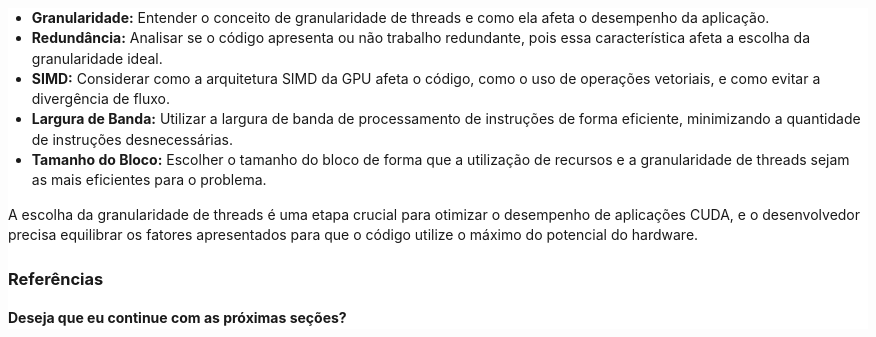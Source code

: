 *   **Granularidade:** Entender o conceito de granularidade de threads e como ela afeta o desempenho da aplicação.
*   **Redundância:** Analisar se o código apresenta ou não trabalho redundante, pois essa característica afeta a escolha da granularidade ideal.
*   **SIMD:** Considerar como a arquitetura SIMD da GPU afeta o código, como o uso de operações vetoriais, e como evitar a divergência de fluxo.
*   **Largura de Banda:** Utilizar a largura de banda de processamento de instruções de forma eficiente, minimizando a quantidade de instruções desnecessárias.
* **Tamanho do Bloco:** Escolher o tamanho do bloco de forma que a utilização de recursos e a granularidade de threads sejam as mais eficientes para o problema.

A escolha da granularidade de threads é uma etapa crucial para otimizar o desempenho de aplicações CUDA, e o desenvolvedor precisa equilibrar os fatores apresentados para que o código utilize o máximo do potencial do hardware.

### Referências

[^6]: "As we discussed in Chapter 4, current CUDA devices bundle several threads for execution. Each thread block is partitioned into warps. The execution of warps are implemented by an SIMD hardware (see “Warps and SIMD Hardware” sidebar)." *(Trecho de <Performance Considerations>)*
[^7]: "The SIMD hardware executes all threads of a warp as a bundle. An instruction is run for all threads in the same warp. It works well when all threads within a warp follow the same execution path, or more formally referred to as control flow, when working their data. For example, for an if-else construct, the execution works well when either all threads execute the if part or all execute the else part. When threads within a warp take different control flow paths, the SIMD hardware will take multiple passes through these divergent paths." *(Trecho de <Performance Considerations>)*

**Deseja que eu continue com as próximas seções?**
